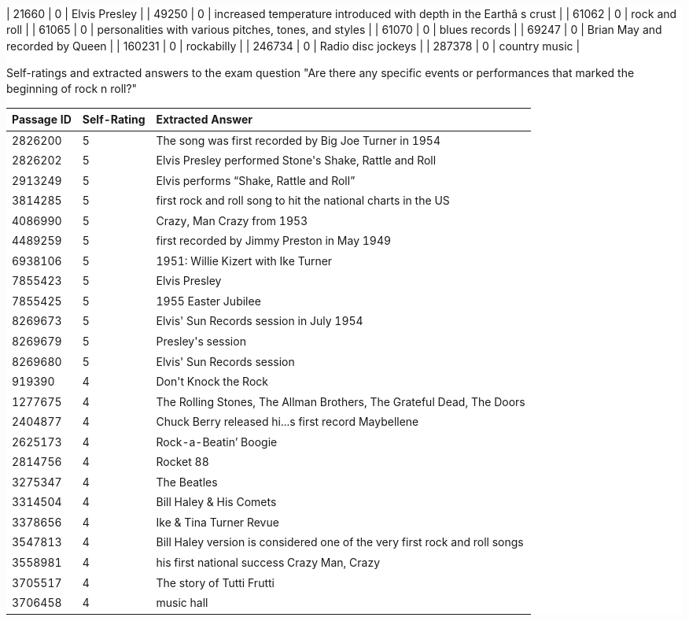 | 21660 | 0 | Elvis Presley |
| 49250 | 0 | increased temperature introduced with depth in the Earthâ s crust |
| 61062 | 0 | rock and roll |
| 61065 | 0 | personalities with various pitches, tones, and styles |
| 61070 | 0 | blues records |
| 69247 | 0 | Brian May and recorded by Queen |
| 160231 | 0 | rockabilly |
| 246734 | 0 | Radio disc jockeys |
| 287378 | 0 | country music |





Self-ratings and extracted answers to the exam question "Are there any specific events or performances that marked the beginning of rock n roll?"


| Passage ID | Self-Rating | Extracted Answer |
| :-- | :-- | :-- |
| 2826200 | 5 | The song was first recorded by Big Joe Turner in 1954 |
| 2826202 | 5 | Elvis Presley performed Stone's Shake, Rattle and Roll |
| 2913249 | 5 | Elvis performs “Shake, Rattle and Roll” |
| 3814285 | 5 | first rock and roll song to hit the national charts in the US |
| 4086990 | 5 | Crazy, Man Crazy from 1953 |
| 4489259 | 5 | first recorded by Jimmy Preston in May 1949 |
| 6938106 | 5 | 1951: Willie Kizert with Ike Turner |
| 7855423 | 5 | Elvis Presley |
| 7855425 | 5 | 1955 Easter Jubilee |
| 8269673 | 5 | Elvis' Sun Records session in July 1954 |
| 8269679 | 5 | Presley's session |
| 8269680 | 5 | Elvis' Sun Records session |
| 919390 | 4 | Don't Knock the Rock |
| 1277675 | 4 | The Rolling Stones, The Allman Brothers, The Grateful Dead, The Doors |
| 2404877 | 4 | Chuck Berry released hi...s first record Maybellene |
| 2625173 | 4 | Rock-a-Beatin’ Boogie |
| 2814756 | 4 | Rocket 88 |
| 3275347 | 4 | The Beatles |
| 3314504 | 4 | Bill Haley & His Comets |
| 3378656 | 4 | Ike & Tina Turner Revue |
| 3547813 | 4 | Bill Haley version is considered one of the very first rock and roll songs |
| 3558981 | 4 | his first national success Crazy Man, Crazy |
| 3705517 | 4 | The story of Tutti Frutti |
| 3706458 | 4 | music hall |